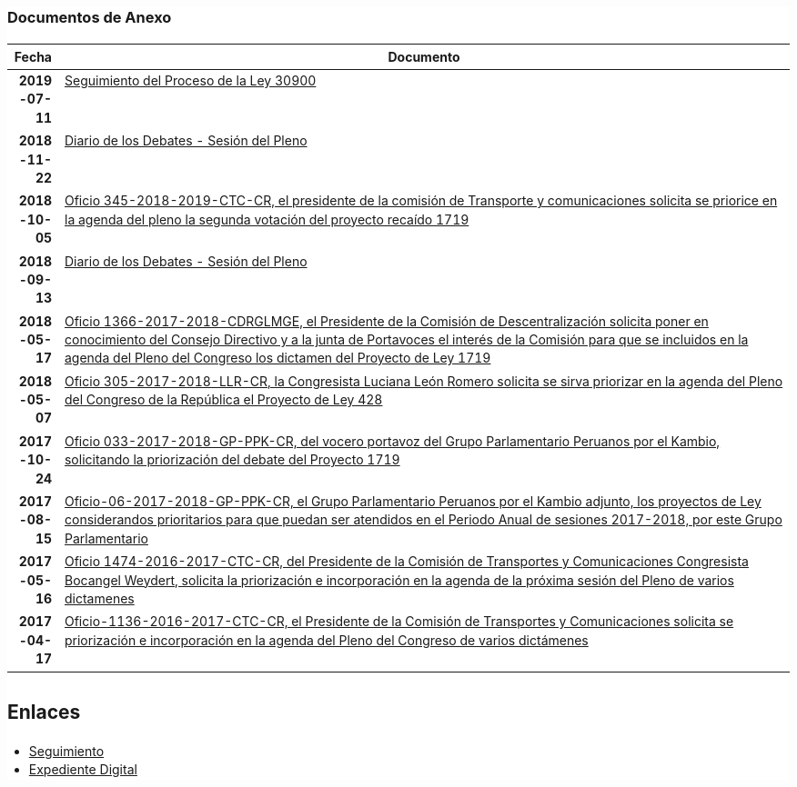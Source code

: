 ### Documentos de Anexo

| Fecha | Documento |
|------:|--------|
| **2019-07-11** | [Seguimiento del Proceso de la Ley 30900](http://www.leyes.congreso.gob.pe/Documentos/2016_2021/Seguimiento_de_Proyectos_de_Ley/00246PL20190711.pdf) |
| **2018-11-22** | [Diario de los Debates - Sesión del Pleno](http://www2.congreso.gob.pe/Sicr/DiarioDebates/Publicad.nsf/SesionesPleno/05256D6E0073DFE90525834E005DC59A/$FILE/PLO-2018-15A.pdf) |
| **2018-10-05** | [Oficio 345-2018-2019-CTC-CR, el presidente de la comisión de Transporte y comunicaciones solicita se priorice en la agenda del pleno la segunda votación del proyecto recaído 1719](http://www.leyes.congreso.gob.pe/Documentos/2016_2021/Oficios/Comisiones_Ordinarias/OFICIO-345-2018-2019-CTC-CR.pdf) |
| **2018-09-13** | [Diario de los Debates - Sesión del Pleno](http://www2.congreso.gob.pe/Sicr/DiarioDebates/Publicad.nsf/SesionesPleno/05256D6E0073DFE905258308000C52A7/$FILE/PLO-2018-8.pdf) |
| **2018-05-17** | [Oficio 1366-2017-2018-CDRGLMGE, el Presidente de la Comisión de Descentralización solicita poner en conocimiento del Consejo Directivo y a la junta de Portavoces el interés de la Comisión para que se incluidos en la agenda del Pleno del Congreso los dictamen del Proyecto de Ley 1719](http://www.leyes.congreso.gob.pe/Documentos/2016_2021/Oficios/Comisiones_Ordinarias/OFICIO-1366-2017-2018-CDRGLMGE.pdf) |
| **2018-05-07** | [Oficio 305-2017-2018-LLR-CR, la Congresista Luciana León Romero solicita se sirva priorizar en la agenda del Pleno del Congreso de la República el Proyecto de Ley 428](http://www.leyes.congreso.gob.pe/Documentos/2016_2021/Oficios/Congresistas/OFICIO-305-2017-2018-LLR-DCR.pdf) |
| **2017-10-24** | [Oficio 033-2017-2018-GP-PPK-CR, del vocero portavoz del Grupo Parlamentario Peruanos por el Kambio, solicitando la priorización del debate del Proyecto 1719](http://www.leyes.congreso.gob.pe/Documentos/2016_2021/Oficios/Congresistas/OFICIO-033-2017-2018-GP-PPK-CR.PDF) |
| **2017-08-15** | [Oficio-06-2017-2018-GP-PPK-CR, el Grupo Parlamentario Peruanos por el Kambio adjunto, los proyectos de Ley considerandos prioritarios para que puedan ser atendidos en el Periodo Anual de sesiones 2017-2018, por este Grupo Parlamentario](http://www.leyes.congreso.gob.pe/Documentos/2016_2021/Oficios/Grupos_Parlamentarios/OFICIO-06-2017-2018-GP-PPK-CR.pdf) |
| **2017-05-16** | [Oficio 1474-2016-2017-CTC-CR, del Presidente de la Comisión de Transportes y Comunicaciones Congresista Bocangel Weydert, solicita la priorización e incorporación en la agenda de la próxima sesión del Pleno de varios dictamenes](http://www.leyes.congreso.gob.pe/Documentos/2016_2021/Oficios/Comisiones_Ordinarias/OFICIO-1474-2016-2017-CTC-CR.pdf) |
| **2017-04-17** | [Oficio-1136-2016-2017-CTC-CR, el Presidente de la Comisión de Transportes y Comunicaciones solicita se priorización e incorporación en la agenda del Pleno del Congreso de varios dictámenes](http://www.leyes.congreso.gob.pe/Documentos/2016_2021/Oficios/Comisiones_Ordinarias/OFICIO-1136-2016-2017-CTC-CR.pdf) |

## Enlaces 

- [Seguimiento](http://www2.congreso.gob.pehttp://www2.congreso.gob.pe/Sicr/TraDocEstProc/CLProLey2016.nsf/f7fff46988ca05b1052578e100829cc7/1184a3c15069a6a505258051007f0cae?OpenDocument)
- [Expediente Digital](http://www2.congreso.gob.pehttp://www2.congreso.gob.pe/Sicr/TraDocEstProc/CLProLey2016.nsf/f7fff46988ca05b1052578e100829cc7/1184a3c15069a6a505258051007f0cae?OpenDocument&Click=05257FB7005EB655.eb71d0cf91d8294e05256cdf006b5706/$Body/0.1C6C)
